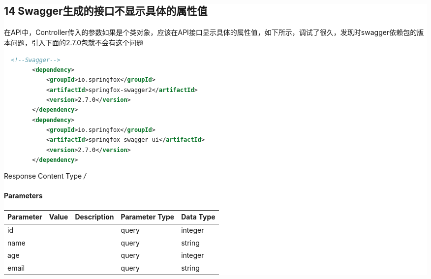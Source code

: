 

##   14  Swagger生成的接口不显示具体的属性值

在API中，Controller传入的参数如果是个类对象，应该在API接口显示具体的属性值，如下所示，调试了很久，发现时swagger依赖包的版本问题，引入下面的2.7.0包就不会有这个问题

```xml
  <!--Swagger-->
        <dependency>
            <groupId>io.springfox</groupId>
            <artifactId>springfox-swagger2</artifactId>
            <version>2.7.0</version>
        </dependency>
        <dependency>
            <groupId>io.springfox</groupId>
            <artifactId>springfox-swagger-ui</artifactId>
            <version>2.7.0</version>
        </dependency>
```

Response Content Type    */* 

#### Parameters

| Parameter | Value | Description | Parameter Type | Data Type |
| :-------- | :---- | :---------- | :------------- | :-------- |
| id        |       |             | query          | integer   |
| name      |       |             | query          | string    |
| age       |       |             | query          | integer   |
| email     |       |             | query          | string    |